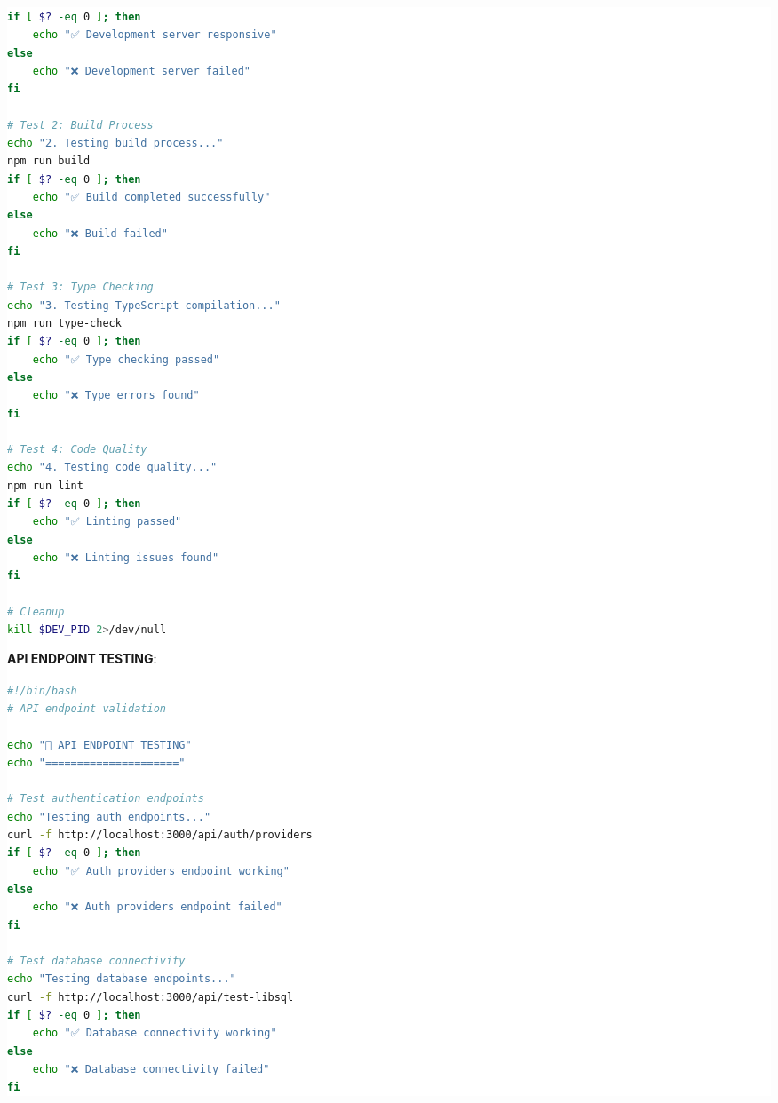 ```bash
if [ $? -eq 0 ]; then
    echo "✅ Development server responsive"
else
    echo "❌ Development server failed"
fi

# Test 2: Build Process
echo "2. Testing build process..."
npm run build
if [ $? -eq 0 ]; then
    echo "✅ Build completed successfully"
else
    echo "❌ Build failed"
fi

# Test 3: Type Checking
echo "3. Testing TypeScript compilation..."
npm run type-check
if [ $? -eq 0 ]; then
    echo "✅ Type checking passed"
else
    echo "❌ Type errors found"
fi

# Test 4: Code Quality
echo "4. Testing code quality..."
npm run lint
if [ $? -eq 0 ]; then
    echo "✅ Linting passed"
else
    echo "❌ Linting issues found"
fi

# Cleanup
kill $DEV_PID 2>/dev/null
```

**API ENDPOINT TESTING**:

```bash
#!/bin/bash
# API endpoint validation

echo "🔌 API ENDPOINT TESTING"
echo "====================="

# Test authentication endpoints
echo "Testing auth endpoints..."
curl -f http://localhost:3000/api/auth/providers
if [ $? -eq 0 ]; then
    echo "✅ Auth providers endpoint working"
else
    echo "❌ Auth providers endpoint failed"
fi

# Test database connectivity
echo "Testing database endpoints..."
curl -f http://localhost:3000/api/test-libsql
if [ $? -eq 0 ]; then
    echo "✅ Database connectivity working"
else
    echo "❌ Database connectivity failed"
fi

```